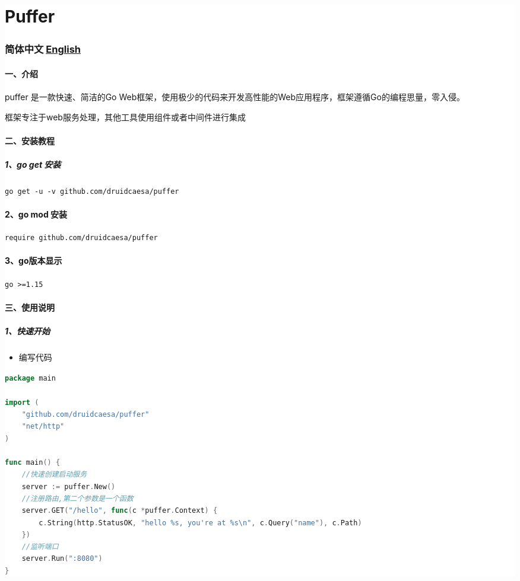 # Puffer

### 简体中文 [English](./README.md)

#### 一、介绍

puffer 是一款快速、简洁的Go Web框架，使用极少的代码来开发高性能的Web应用程序，框架遵循Go的编程思量，零入侵。

框架专注于web服务处理，其他工具使用组件或者中间件进行集成

#### 二、安装教程

##### 1、go get 安装

```shell
go get -u -v github.com/druidcaesa/puffer
```

#### 2、go mod 安装

```shell
require github.com/druidcaesa/puffer
```

#### 3、go版本显示

```shell
go >=1.15
```

#### 三、使用说明

##### 1、快速开始

- 编写代码

```go
package main

import (
	"github.com/druidcaesa/puffer"
	"net/http"
)

func main() {
	//快速创建启动服务
	server := puffer.New()
	//注册路由,第二个参数是一个函数
	server.GET("/hello", func(c *puffer.Context) {
		c.String(http.StatusOK, "hello %s, you're at %s\n", c.Query("name"), c.Path)
	})
	//监听端口
	server.Run(":8080")
}
```
